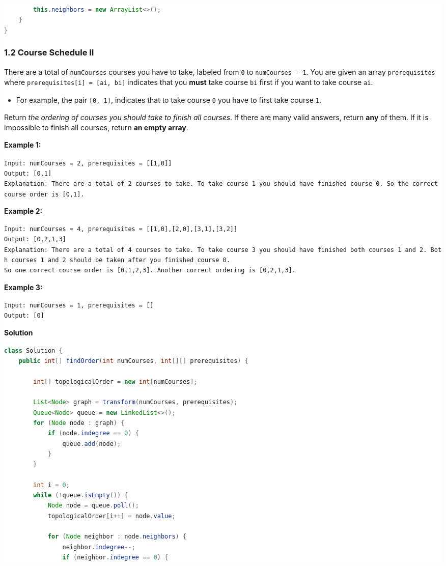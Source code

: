 ```java
        this.neighbors = new ArrayList<>();
    }
}
```



### 1.2 Course Schedule II

There are a total of `numCourses` courses you have to take, labeled from `0` to `numCourses - 1`. You are given an array `prerequisites` where `prerequisites[i] = [ai, bi]` indicates that you **must** take course `bi` first if you want to take course `ai`.

- For example, the pair `[0, 1]`, indicates that to take course `0` you have to first take course `1`.

Return *the ordering of courses you should take to finish all courses*. If there are many valid answers, return **any** of them. If it is impossible to finish all courses, return **an empty array**.

 

**Example 1:**

```
Input: numCourses = 2, prerequisites = [[1,0]]
Output: [0,1]
Explanation: There are a total of 2 courses to take. To take course 1 you should have finished course 0. So the correct course order is [0,1].
```

**Example 2:**

```
Input: numCourses = 4, prerequisites = [[1,0],[2,0],[3,1],[3,2]]
Output: [0,2,1,3]
Explanation: There are a total of 4 courses to take. To take course 3 you should have finished both courses 1 and 2. Both courses 1 and 2 should be taken after you finished course 0.
So one correct course order is [0,1,2,3]. Another correct ordering is [0,2,1,3].
```

**Example 3:**

```
Input: numCourses = 1, prerequisites = []
Output: [0]
```

**Solution**

```java
class Solution {
    public int[] findOrder(int numCourses, int[][] prerequisites) {
        
        int[] topologicalOrder = new int[numCourses];
        
        List<Node> graph = transform(numCourses, prerequisites);
        Queue<Node> queue = new LinkedList<>();
        for (Node node : graph) {
            if (node.indegree == 0) {
                queue.add(node);
            }
        }
        
        int i = 0;
        while (!queue.isEmpty()) {
            Node node = queue.poll();
            topologicalOrder[i++] = node.value;
            
            for (Node neighbor : node.neighbors) {
                neighbor.indegree--;
                if (neighbor.indegree == 0) {
```